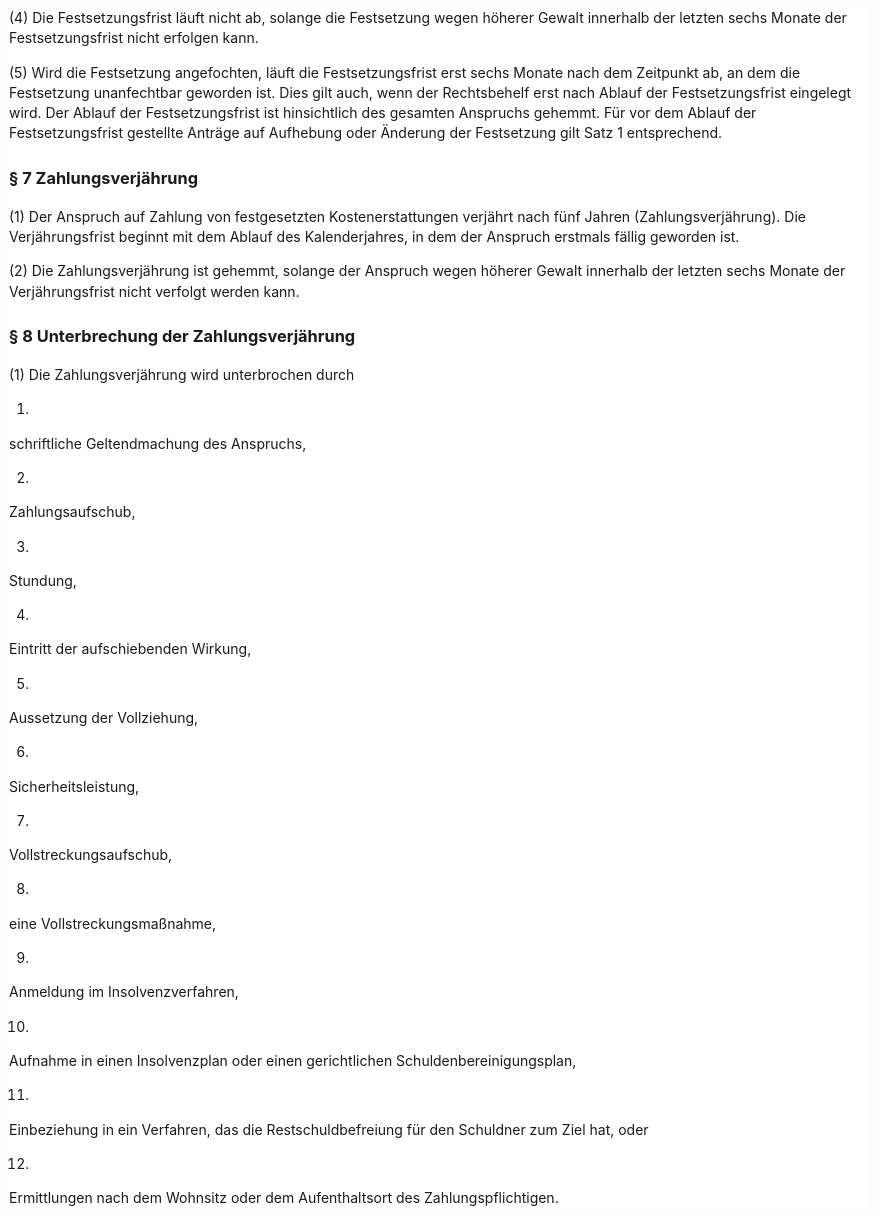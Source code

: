 (4) Die Festsetzungsfrist läuft nicht ab, solange die Festsetzung wegen höherer Gewalt innerhalb der letzten sechs Monate der Festsetzungsfrist nicht erfolgen kann.

(5) Wird die Festsetzung angefochten, läuft die Festsetzungsfrist erst sechs Monate nach dem Zeitpunkt ab, an dem die Festsetzung unanfechtbar geworden ist. Dies gilt auch, wenn der Rechtsbehelf erst nach Ablauf der Festsetzungsfrist eingelegt wird. Der Ablauf der Festsetzungsfrist ist hinsichtlich des gesamten Anspruchs gehemmt. Für vor dem Ablauf der Festsetzungsfrist gestellte Anträge auf Aufhebung oder Änderung der Festsetzung gilt Satz 1 entsprechend.

### § 7 Zahlungsverjährung

(1) Der Anspruch auf Zahlung von festgesetzten Kostenerstattungen verjährt nach fünf Jahren (Zahlungsverjährung). Die Verjährungsfrist beginnt mit dem Ablauf des Kalenderjahres, in dem der Anspruch erstmals fällig geworden ist.

(2) Die Zahlungsverjährung ist gehemmt, solange der Anspruch wegen höherer Gewalt innerhalb der letzten sechs Monate der Verjährungsfrist nicht verfolgt werden kann.

### § 8 Unterbrechung der Zahlungsverjährung

(1) Die Zahlungsverjährung wird unterbrochen durch

1.  
schriftliche Geltendmachung des Anspruchs,

2.  
Zahlungsaufschub,

3.  
Stundung,

4.  
Eintritt der aufschiebenden Wirkung,

5.  
Aussetzung der Vollziehung,

6.  
Sicherheitsleistung,

7.  
Vollstreckungsaufschub,

8.  
eine Vollstreckungsmaßnahme,

9.  
Anmeldung im Insolvenzverfahren,

10.  
Aufnahme in einen Insolvenzplan oder einen gerichtlichen Schuldenbereinigungsplan,

11.  
Einbeziehung in ein Verfahren, das die Restschuldbefreiung für den Schuldner zum Ziel hat, oder

12.  
Ermittlungen nach dem Wohnsitz oder dem Aufenthaltsort des Zahlungspflichtigen.
